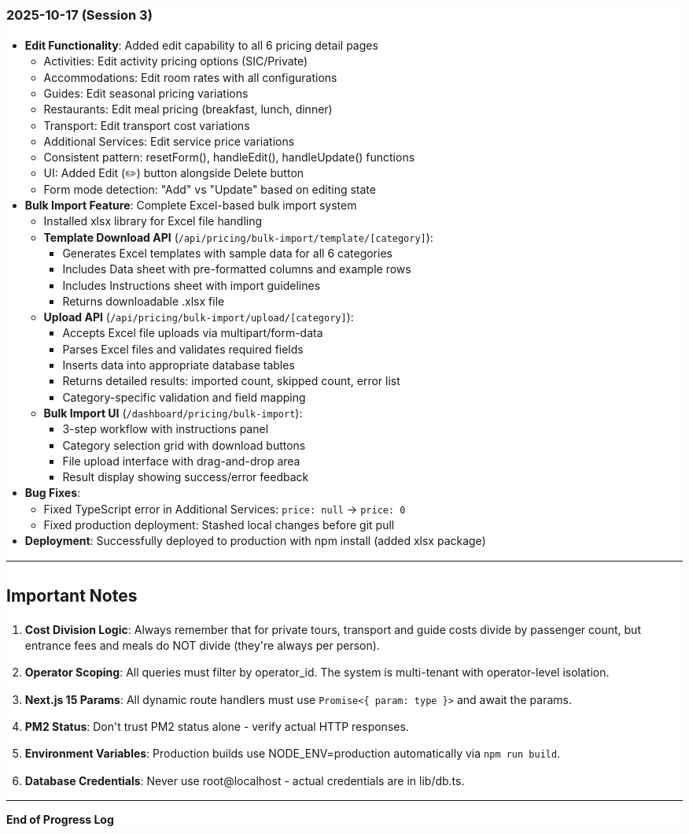 ### 2025-10-17 (Session 3)
- **Edit Functionality**: Added edit capability to all 6 pricing detail pages
  - Activities: Edit activity pricing options (SIC/Private)
  - Accommodations: Edit room rates with all configurations
  - Guides: Edit seasonal pricing variations
  - Restaurants: Edit meal pricing (breakfast, lunch, dinner)
  - Transport: Edit transport cost variations
  - Additional Services: Edit service price variations
  - Consistent pattern: resetForm(), handleEdit(), handleUpdate() functions
  - UI: Added Edit (✏️) button alongside Delete button
  - Form mode detection: "Add" vs "Update" based on editing state
- **Bulk Import Feature**: Complete Excel-based bulk import system
  - Installed xlsx library for Excel file handling
  - **Template Download API** (`/api/pricing/bulk-import/template/[category]`):
    - Generates Excel templates with sample data for all 6 categories
    - Includes Data sheet with pre-formatted columns and example rows
    - Includes Instructions sheet with import guidelines
    - Returns downloadable .xlsx file
  - **Upload API** (`/api/pricing/bulk-import/upload/[category]`):
    - Accepts Excel file uploads via multipart/form-data
    - Parses Excel files and validates required fields
    - Inserts data into appropriate database tables
    - Returns detailed results: imported count, skipped count, error list
    - Category-specific validation and field mapping
  - **Bulk Import UI** (`/dashboard/pricing/bulk-import`):
    - 3-step workflow with instructions panel
    - Category selection grid with download buttons
    - File upload interface with drag-and-drop area
    - Result display showing success/error feedback
- **Bug Fixes**:
  - Fixed TypeScript error in Additional Services: `price: null` → `price: 0`
  - Fixed production deployment: Stashed local changes before git pull
- **Deployment**: Successfully deployed to production with npm install (added xlsx package)

---

## Important Notes

1. **Cost Division Logic**: Always remember that for private tours, transport and guide costs divide by passenger count, but entrance fees and meals do NOT divide (they're always per person).

2. **Operator Scoping**: All queries must filter by operator_id. The system is multi-tenant with operator-level isolation.

3. **Next.js 15 Params**: All dynamic route handlers must use `Promise<{ param: type }>` and await the params.

4. **PM2 Status**: Don't trust PM2 status alone - verify actual HTTP responses.

5. **Environment Variables**: Production builds use NODE_ENV=production automatically via `npm run build`.

6. **Database Credentials**: Never use root@localhost - actual credentials are in lib/db.ts.

---

**End of Progress Log**
